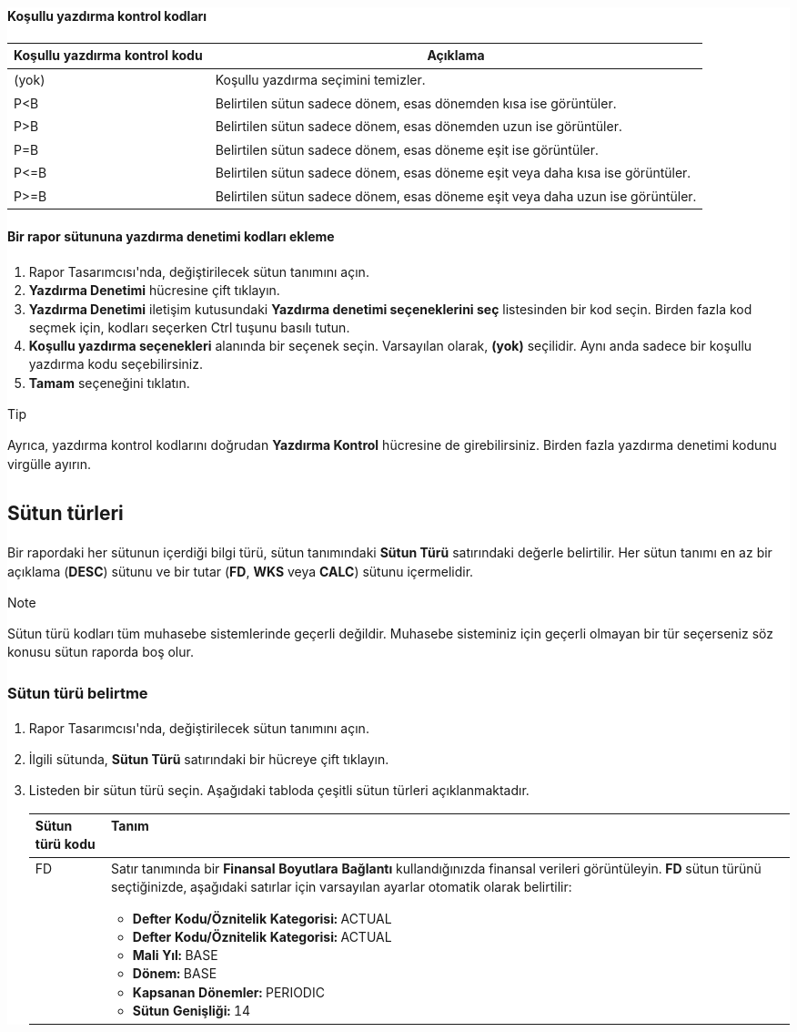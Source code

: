#### <a name="conditional-print-control-codes"></a>Koşullu yazdırma kontrol kodları

| Koşullu yazdırma kontrol kodu | Açıklama                                                                             |
|--------------------------------|-----------------------------------------------------------------------------------------|
| (yok)                         | Koşullu yazdırma seçimini temizler.                                                  |
| P&lt;B                         | Belirtilen sütun sadece dönem, esas dönemden kısa ise görüntüler.             |
| P&gt;B                         | Belirtilen sütun sadece dönem, esas dönemden uzun ise görüntüler.             |
| P=B                            | Belirtilen sütun sadece dönem, esas döneme eşit ise görüntüler.              |
| P&lt;=B                        | Belirtilen sütun sadece dönem, esas döneme eşit veya daha kısa ise görüntüler. |
| P&gt;=B                        | Belirtilen sütun sadece dönem, esas döneme eşit veya daha uzun ise görüntüler. |

#### <a name="add-print-control-codes-to-a-report-column"></a>Bir rapor sütununa yazdırma denetimi kodları ekleme

1. Rapor Tasarımcısı'nda, değiştirilecek sütun tanımını açın.
2. **Yazdırma Denetimi** hücresine çift tıklayın.
3. **Yazdırma Denetimi** iletişim kutusundaki **Yazdırma denetimi seçeneklerini seç** listesinden bir kod seçin. Birden fazla kod seçmek için, kodları seçerken Ctrl tuşunu basılı tutun.
4. **Koşullu yazdırma seçenekleri** alanında bir seçenek seçin. Varsayılan olarak, **(yok)** seçilidir. Aynı anda sadece bir koşullu yazdırma kodu seçebilirsiniz.
5. **Tamam** seçeneğini tıklatın.

> [!TIP]
> Ayrıca, yazdırma kontrol kodlarını doğrudan **Yazdırma Kontrol** hücresine de girebilirsiniz. Birden fazla yazdırma denetimi kodunu virgülle ayırın.

## <a name="column-types"></a>Sütun türleri
Bir rapordaki her sütunun içerdiği bilgi türü, sütun tanımındaki **Sütun Türü** satırındaki değerle belirtilir. Her sütun tanımı en az bir açıklama (**DESC**) sütunu ve bir tutar (**FD**, **WKS** veya **CALC**) sütunu içermelidir.

> [!NOTE]
> Sütun türü kodları tüm muhasebe sistemlerinde geçerli değildir. Muhasebe sisteminiz için geçerli olmayan bir tür seçerseniz söz konusu sütun raporda boş olur.

### <a name="specify-a-column-type"></a>Sütun türü belirtme

1. Rapor Tasarımcısı'nda, değiştirilecek sütun tanımını açın.
2. İlgili sütunda, **Sütun Türü** satırındaki bir hücreye çift tıklayın.
3. Listeden bir sütun türü seçin. Aşağıdaki tabloda çeşitli sütun türleri açıklanmaktadır.

    <table>
    <thead>
    <tr>
    <th>Sütun türü kodu</th>
    <th>Tanım</th>
    </tr>
    </thead>
    <tbody>
    <tr>
    <td>FD</td>
    <td>Satır tanımında bir <strong>Finansal Boyutlara Bağlantı</strong> kullandığınızda finansal verileri görüntüleyin. <strong>FD</strong> sütun türünü seçtiğinizde, aşağıdaki satırlar için varsayılan ayarlar otomatik olarak belirtilir: <ul>
    <li><strong>Defter Kodu/Öznitelik Kategorisi:</strong> ACTUAL</li>
    <li><strong>Defter Kodu/Öznitelik Kategorisi:</strong> ACTUAL</li>
    <li><strong>Mali Yıl:</strong> BASE</li>
    <li><strong>Dönem:</strong> BASE</li>
    <li><strong>Kapsanan Dönemler:</strong> PERIODIC</li>
    <li><strong>Sütun Genişliği:</strong> 14</li>